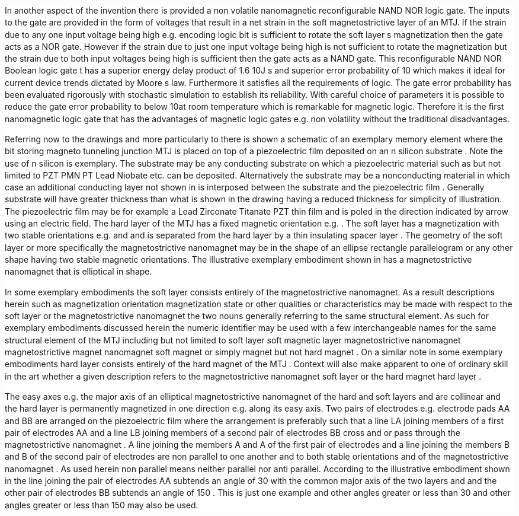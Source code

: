 In another aspect of the invention there is provided a non volatile nanomagnetic reconfigurable NAND NOR logic gate. The inputs to the gate are provided in the form of voltages that result in a net strain in the soft magnetostrictive layer of an MTJ. If the strain due to any one input voltage being high e.g. encoding logic bit is sufficient to rotate the soft layer s magnetization then the gate acts as a NOR gate. However if the strain due to just one input voltage being high is not sufficient to rotate the magnetization but the strain due to both input voltages being high is sufficient then the gate acts as a NAND gate. This reconfigurable NAND NOR Boolean logic gate t has a superior energy delay product of 1.6 10J s and superior error probability of 10 which makes it ideal for current device trends dictated by Moore s law. Furthermore it satisfies all the requirements of logic. The gate error probability has been evaluated rigorously with stochastic simulation to establish its reliability. With careful choice of parameters it is possible to reduce the gate error probability to below 10at room temperature which is remarkable for magnetic logic. Therefore it is the first nanomagnetic logic gate that has the advantages of magnetic logic gates e.g. non volatility without the traditional disadvantages.

Referring now to the drawings and more particularly to there is shown a schematic of an exemplary memory element where the bit storing magneto tunneling junction MTJ is placed on top of a piezoelectric film deposited on an n silicon substrate . Note the use of n silicon is exemplary. The substrate may be any conducting substrate on which a piezoelectric material such as but not limited to PZT PMN PT Lead Niobate etc. can be deposited. Alternatively the substrate may be a nonconducting material in which case an additional conducting layer not shown in is interposed between the substrate and the piezoelectric film . Generally substrate will have greater thickness than what is shown in the drawing having a reduced thickness for simplicity of illustration. The piezoelectric film may be for example a Lead Zirconate Titanate PZT thin film and is poled in the direction indicated by arrow using an electric field. The hard layer of the MTJ has a fixed magnetic orientation e.g. . The soft layer has a magnetization with two stable orientations e.g. and and is separated from the hard layer by a thin insulating spacer layer . The geometry of the soft layer or more specifically the magnetostrictive nanomagnet may be in the shape of an ellipse rectangle parallelogram or any other shape having two stable magnetic orientations. The illustrative exemplary embodiment shown in has a magnetostrictive nanomagnet that is elliptical in shape.

In some exemplary embodiments the soft layer consists entirely of the magnetostrictive nanomagnet. As a result descriptions herein such as magnetization orientation magnetization state or other qualities or characteristics may be made with respect to the soft layer or the magnetostrictive nanomagnet the two nouns generally referring to the same structural element. As such for exemplary embodiments discussed herein the numeric identifier may be used with a few interchangeable names for the same structural element of the MTJ including but not limited to soft layer soft magnetic layer magnetostrictive nanomagnet magnetostrictive magnet nanomagnet soft magnet or simply magnet but not hard magnet . On a similar note in some exemplary embodiments hard layer consists entirely of the hard magnet of the MTJ . Context will also make apparent to one of ordinary skill in the art whether a given description refers to the magnetostrictive nanomagnet soft layer or the hard magnet hard layer .

The easy axes e.g. the major axis of an elliptical magnetostrictive nanomagnet of the hard and soft layers and are collinear and the hard layer is permanently magnetized in one direction e.g. along its easy axis. Two pairs of electrodes e.g. electrode pads AA and BB are arranged on the piezoelectric film where the arrangement is preferably such that a line LA joining members of a first pair of electrodes AA and a line LB joining members of a second pair of electrodes BB cross and or pass through the magnetostrictive nanomagnet . A line joining the members A and A of the first pair of electrodes and a line joining the members B and B of the second pair of electrodes are non parallel to one another and to both stable orientations and of the magnetostrictive nanomagnet . As used herein non parallel means neither parallel nor anti parallel. According to the illustrative embodiment shown in the line joining the pair of electrodes AA subtends an angle of 30 with the common major axis of the two layers and and the other pair of electrodes BB subtends an angle of 150 . This is just one example and other angles greater or less than 30 and other angles greater or less than 150 may also be used.
